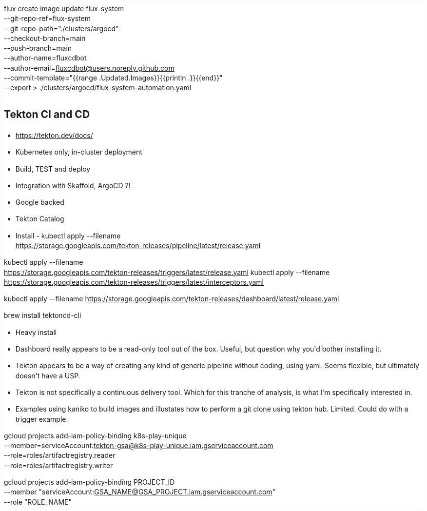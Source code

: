 flux create image update flux-system \
--git-repo-ref=flux-system \
--git-repo-path="./clusters/argocd" \
--checkout-branch=main \
--push-branch=main \
--author-name=fluxcdbot \
--author-email=fluxcdbot@users.noreply.github.com \
--commit-template="{{range .Updated.Images}}{{println .}}{{end}}" \
--export > ./clusters/argocd/flux-system-automation.yaml

Tekton CI and CD
----------------

- https://tekton.dev/docs/

- Kubernetes only, in-cluster deployment

- Build, TEST and deploy

- Integration with Skaffold, ArgoCD ?!

- Google backed

- Tekton Catalog

- Install - kubectl apply --filename \
https://storage.googleapis.com/tekton-releases/pipeline/latest/release.yaml


kubectl apply --filename \
https://storage.googleapis.com/tekton-releases/triggers/latest/release.yaml
kubectl apply --filename \
https://storage.googleapis.com/tekton-releases/triggers/latest/interceptors.yaml

kubectl apply --filename https://storage.googleapis.com/tekton-releases/dashboard/latest/release.yaml

brew install tektoncd-cli

- Heavy install

- Dashboard really appears to be a read-only tool out of the box. Useful, but question why you'd bother installing it.

- Tekton appears to be a way of creating any kind of generic pipeline without coding, using yaml. Seems flexible, but ultimately doesn't have a USP.

- Tekton is not specifically a continuous delivery tool. Which for this tranche of analysis, is what I'm specifically interested in.

- Examples using kaniko to build images and illustates how to perform a git clone using tekton hub. Limited. Could do with a trigger example.

gcloud projects add-iam-policy-binding k8s-play-unique \
  --member=serviceAccount:tekton-gsa@k8s-play-unique.iam.gserviceaccount.com \
  --role=roles/artifactregistry.reader \
  --role=roles/artifactregistry.writer

gcloud projects add-iam-policy-binding PROJECT_ID \
    --member "serviceAccount:GSA_NAME@GSA_PROJECT.iam.gserviceaccount.com" \
    --role "ROLE_NAME"
